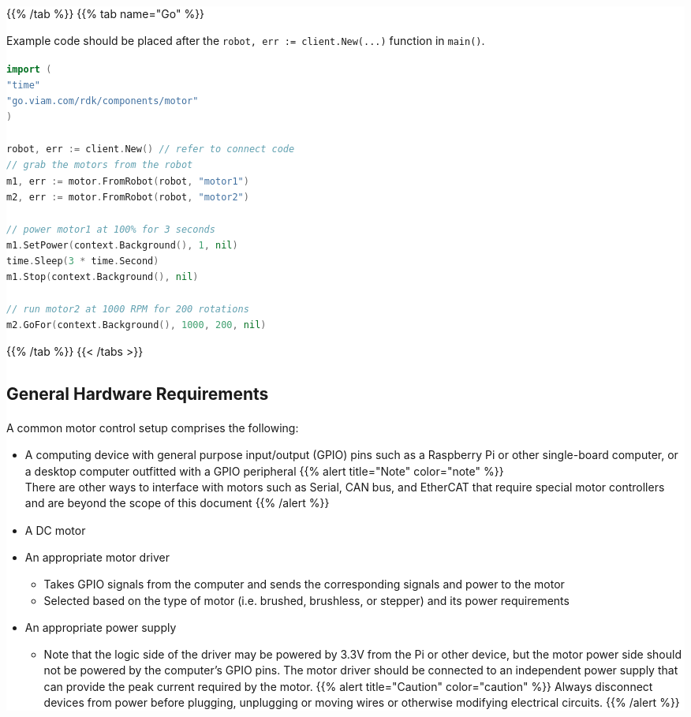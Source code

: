 {{% /tab %}}
{{% tab name="Go" %}}

Example code should be placed after the `robot, err := client.New(...)` function in `main()`.

```go
import (
"time"
"go.viam.com/rdk/components/motor"
)

robot, err := client.New() // refer to connect code
// grab the motors from the robot
m1, err := motor.FromRobot(robot, "motor1")
m2, err := motor.FromRobot(robot, "motor2")

// power motor1 at 100% for 3 seconds
m1.SetPower(context.Background(), 1, nil)
time.Sleep(3 * time.Second)
m1.Stop(context.Background(), nil)

// run motor2 at 1000 RPM for 200 rotations
m2.GoFor(context.Background(), 1000, 200, nil)
```

{{% /tab %}}
{{< /tabs >}}

## General Hardware Requirements

A common motor control setup comprises the following:

- A computing device with general purpose input/output (GPIO) pins such as a Raspberry Pi or other single-board computer, or a desktop computer outfitted with a GPIO peripheral
{{% alert title="Note" color="note" %}}  
There are other ways to interface with motors such as Serial, CAN bus, and EtherCAT that require special motor controllers and are beyond the scope of this document
{{% /alert %}}

- A DC motor
- An appropriate motor driver
  - Takes GPIO signals from the computer and sends the corresponding signals and power to the motor
  - Selected based on the type of motor (i.e. brushed, brushless, or stepper) and its power requirements
- An appropriate power supply
  - Note that the logic side of the driver may be powered by 3.3V from the Pi or other device, but the motor power side should not be powered by the computer’s GPIO pins.
    The motor driver should be connected to an independent power supply that can provide the peak current required by the motor.
{{% alert title="Caution" color="caution" %}}
Always disconnect devices from power before plugging, unplugging or moving wires or otherwise modifying electrical circuits.
{{% /alert %}}
